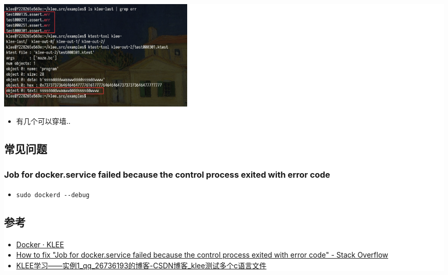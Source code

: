 <img src='%E7%AC%A6%E5%8F%B7%E6%89%A7%E8%A1%8C/2020-07-09-15-31-38.png' width='' height='200'/>

- 有几个可以穿墙..

## 常见问题

### Job for docker.service failed because the control process exited with error code

- `sudo dockerd --debug`

## 参考

- [Docker · KLEE](https://klee.github.io/docker/)
- [How to fix "Job for docker.service failed because the control process exited with error code" - Stack Overflow](https://stackoverflow.com/questions/55906503/how-to-fix-job-for-docker-service-failed-because-the-control-process-exited-wit)
- [KLEE学习——实例1_qq_26736193的博客-CSDN博客_klee测试多个c语言文件](https://blog.csdn.net/qq_26736193/article/details/107150957)

